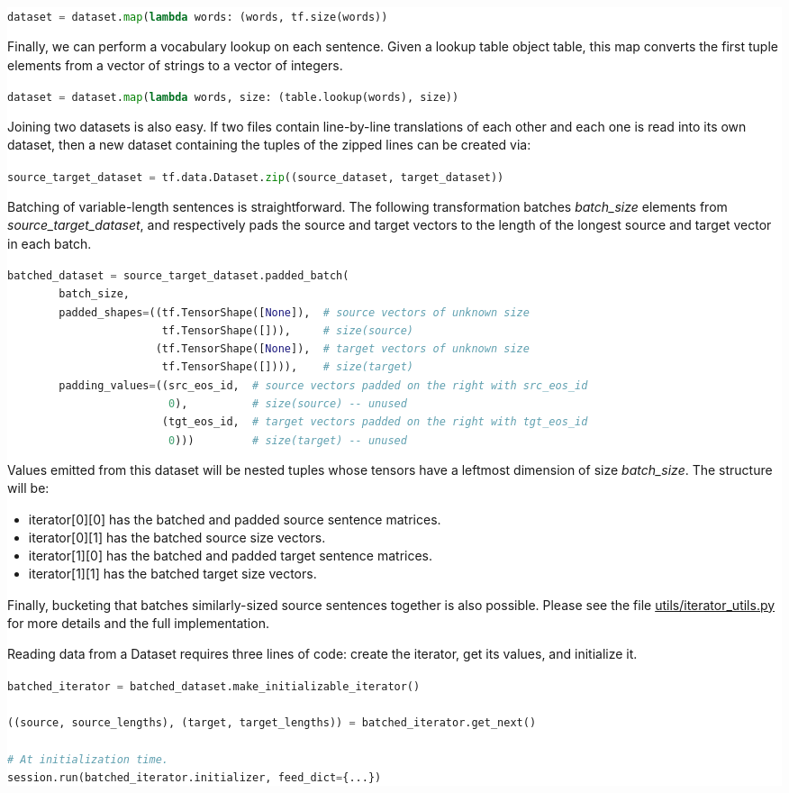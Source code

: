 ```python
dataset = dataset.map(lambda words: (words, tf.size(words))
```

Finally, we can perform a vocabulary lookup on each sentence.  Given a lookup
table object table, this map converts the first tuple elements from a vector of
strings to a vector of integers.

```python
dataset = dataset.map(lambda words, size: (table.lookup(words), size))
```

Joining two datasets is also easy.  If two files contain line-by-line
translations of each other and each one is read into its own dataset, then a new
dataset containing the tuples of the zipped lines can be created via:

```python
source_target_dataset = tf.data.Dataset.zip((source_dataset, target_dataset))
```

Batching of variable-length sentences is straightforward. The following
transformation batches _batch_size_ elements from _source_target_dataset_, and
respectively pads the source and target vectors to the length of the longest
source and target vector in each batch.

```python
batched_dataset = source_target_dataset.padded_batch(
        batch_size,
        padded_shapes=((tf.TensorShape([None]),  # source vectors of unknown size
                        tf.TensorShape([])),     # size(source)
                       (tf.TensorShape([None]),  # target vectors of unknown size
                        tf.TensorShape([]))),    # size(target)
        padding_values=((src_eos_id,  # source vectors padded on the right with src_eos_id
                         0),          # size(source) -- unused
                        (tgt_eos_id,  # target vectors padded on the right with tgt_eos_id
                         0)))         # size(target) -- unused
```

Values emitted from this dataset will be nested tuples whose tensors have a
leftmost dimension of size _batch_size_.  The structure will be:

-   iterator[0][0] has the batched and padded source sentence matrices.
-   iterator[0][1] has the batched source size vectors.
-   iterator[1][0] has the batched and padded target sentence matrices.
-   iterator[1][1] has the batched target size vectors.

Finally, bucketing that batches similarly-sized source sentences together is
also possible.  Please see the
file
[utils/iterator_utils.py](nmt/utils/iterator_utils.py) for
more details and the full implementation.

Reading data from a Dataset requires three lines of code: create the iterator,
get its values, and initialize it.

```python
batched_iterator = batched_dataset.make_initializable_iterator()

((source, source_lengths), (target, target_lengths)) = batched_iterator.get_next()

# At initialization time.
session.run(batched_iterator.initializer, feed_dict={...})
```
